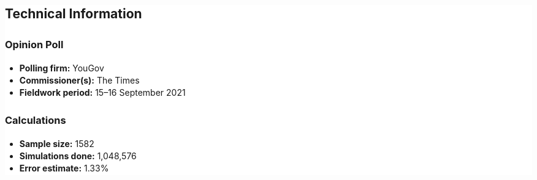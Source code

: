 
## Technical Information

### Opinion Poll

+ **Polling firm:** YouGov
+ **Commissioner(s):** The Times
+ **Fieldwork period:** 15–16 September 2021

### Calculations

+ **Sample size:** 1582
+ **Simulations done:** 1,048,576
+ **Error estimate:** 1.33%

